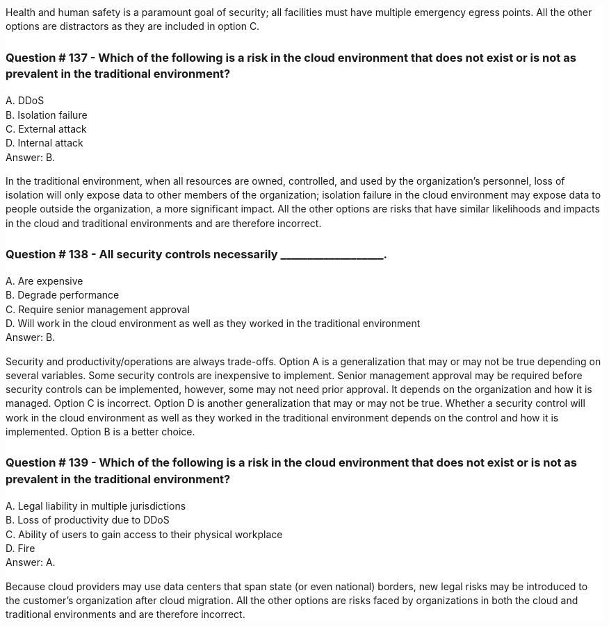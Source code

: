 Health and human safety is a paramount goal of security; all facilities must have multiple emergency egress points.
All the other options are distractors as they are included in option C.

### Question # 137 - Which of the following is a risk in the cloud environment that does not exist or is not as prevalent in the traditional environment?     
A. DDoS   
B. Isolation failure    
C. External attack    
D. Internal attack    
Answer: B.    

In the traditional environment, when all resources are owned, controlled, and used by the organization’s personnel, loss of isolation will only expose data to other members of the organization; isolation failure in the cloud environment may expose data to people outside the organization, a more significant impact.
All the other options are risks that have similar likelihoods and impacts in the cloud and traditional environments and are therefore incorrect.

### Question # 138 - All security controls necessarily ___________________.      
A. Are expensive    
B. Degrade performance      
 C. Require senior management approval      
D. Will work in the cloud environment as well as they worked in the traditional environment        
Answer: B. 

Security and productivity/operations are always trade-offs.
Option A is a generalization that may or may not be true depending on several variables. Some security controls are inexpensive to implement.
Senior management approval may be required before security controls can be implemented, however, some may not need prior approval. It depends on the organization and how it is managed. Option C is incorrect.
Option D is another generalization that may or may not be true. Whether a security control will work in the cloud environment as well as they worked in the traditional environment depends on the control and how it is implemented. Option B is a better choice.

### Question # 139 - Which of the following is a risk in the cloud environment that does not exist or is not as prevalent in the traditional environment?     
A. Legal liability in multiple jurisdictions    
B. Loss of productivity due to DDoS     
C. Ability of users to gain access to their physical workplace       
D. Fire      
Answer: A. 

Because cloud providers may use data centers that span state (or even national) borders, new legal risks may be introduced to the customer’s organization after cloud migration.
All the other options are risks faced by organizations in both the cloud and traditional environments and are therefore incorrect.

